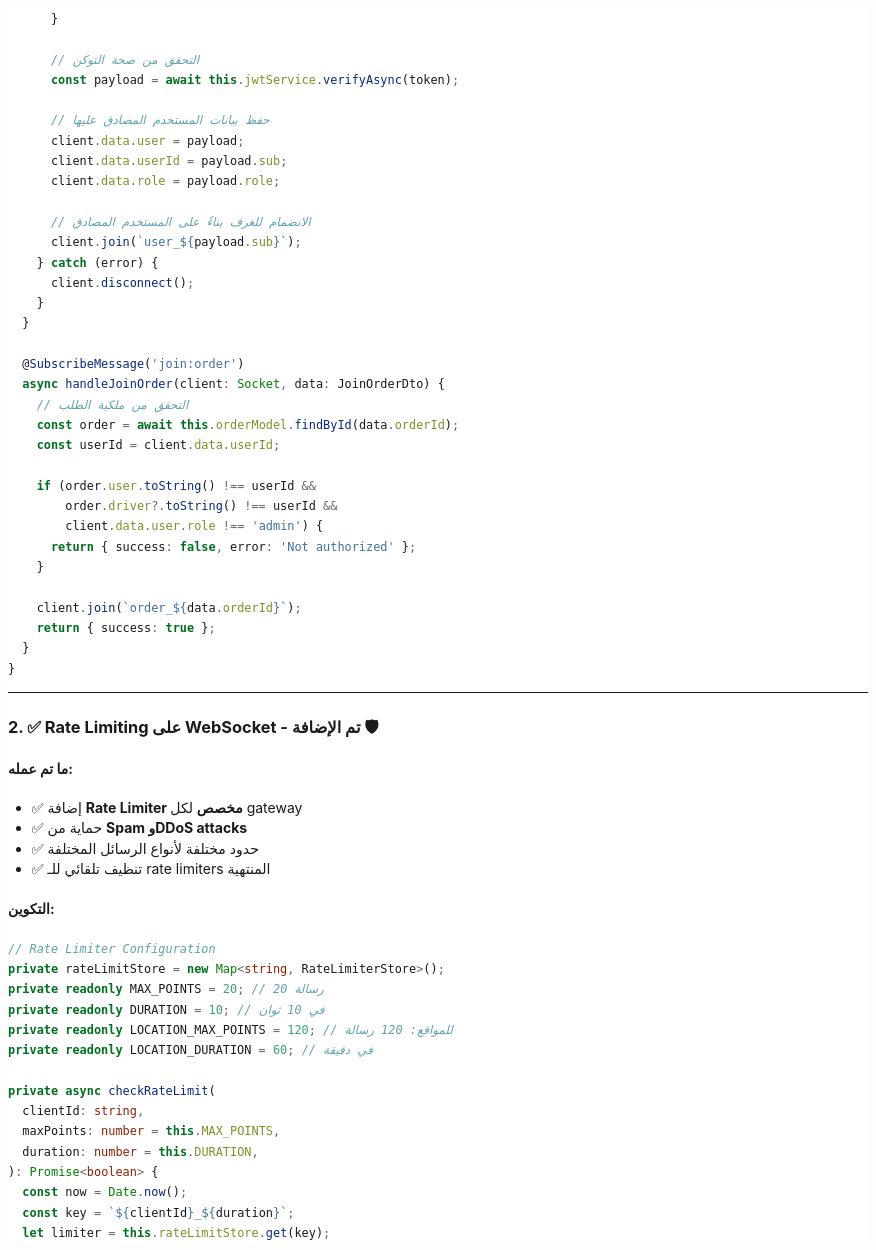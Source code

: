 ```typescript
      }

      // التحقق من صحة التوكن
      const payload = await this.jwtService.verifyAsync(token);
      
      // حفظ بيانات المستخدم المصادق عليها
      client.data.user = payload;
      client.data.userId = payload.sub;
      client.data.role = payload.role;

      // الانضمام للغرف بناءً على المستخدم المصادق
      client.join(`user_${payload.sub}`);
    } catch (error) {
      client.disconnect();
    }
  }

  @SubscribeMessage('join:order')
  async handleJoinOrder(client: Socket, data: JoinOrderDto) {
    // التحقق من ملكية الطلب
    const order = await this.orderModel.findById(data.orderId);
    const userId = client.data.userId;
    
    if (order.user.toString() !== userId && 
        order.driver?.toString() !== userId &&
        client.data.user.role !== 'admin') {
      return { success: false, error: 'Not authorized' };
    }
    
    client.join(`order_${data.orderId}`);
    return { success: true };
  }
}
```

---

### 2. ✅ **Rate Limiting على WebSocket - تم الإضافة** 🛡️

#### ما تم عمله:
- ✅ إضافة **Rate Limiter مخصص** لكل gateway
- ✅ حماية من **Spam وDDoS attacks**
- ✅ حدود مختلفة لأنواع الرسائل المختلفة
- ✅ تنظيف تلقائي للـ rate limiters المنتهية

#### التكوين:
```typescript
// Rate Limiter Configuration
private rateLimitStore = new Map<string, RateLimiterStore>();
private readonly MAX_POINTS = 20; // 20 رسالة
private readonly DURATION = 10; // في 10 ثوان
private readonly LOCATION_MAX_POINTS = 120; // للمواقع: 120 رسالة
private readonly LOCATION_DURATION = 60; // في دقيقة

private async checkRateLimit(
  clientId: string,
  maxPoints: number = this.MAX_POINTS,
  duration: number = this.DURATION,
): Promise<boolean> {
  const now = Date.now();
  const key = `${clientId}_${duration}`;
  let limiter = this.rateLimitStore.get(key);

```